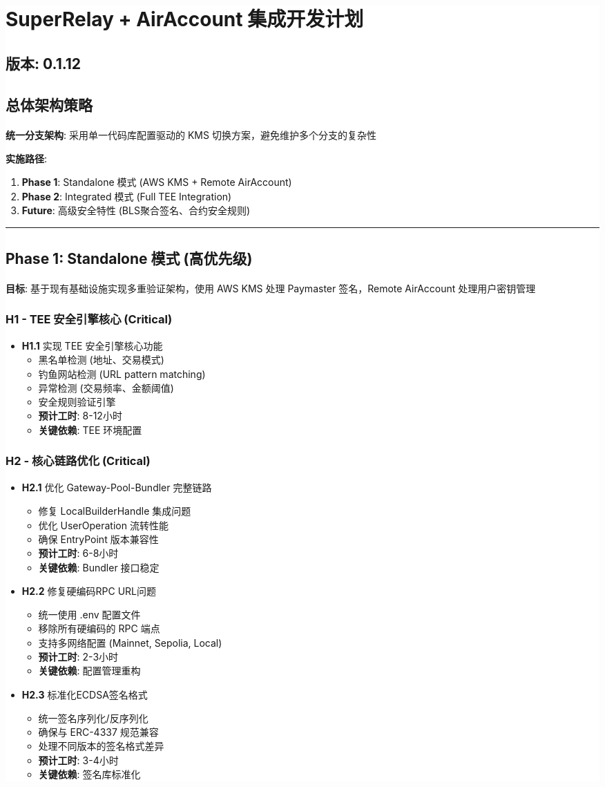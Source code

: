# SuperRelay + AirAccount 集成开发计划

## 版本: 0.1.12

## 总体架构策略

**统一分支架构**: 采用单一代码库配置驱动的 KMS 切换方案，避免维护多个分支的复杂性

**实施路径**:
1. **Phase 1**: Standalone 模式 (AWS KMS + Remote AirAccount)
2. **Phase 2**: Integrated 模式 (Full TEE Integration)
3. **Future**: 高级安全特性 (BLS聚合签名、合约安全规则)

---

## Phase 1: Standalone 模式 (高优先级)

**目标**: 基于现有基础设施实现多重验证架构，使用 AWS KMS 处理 Paymaster 签名，Remote AirAccount 处理用户密钥管理

### H1 - TEE 安全引擎核心 (Critical)
- **H1.1** 实现 TEE 安全引擎核心功能
  - 黑名单检测 (地址、交易模式)
  - 钓鱼网站检测 (URL pattern matching)
  - 异常检测 (交易频率、金额阈值)
  - 安全规则验证引擎
  - **预计工时**: 8-12小时
  - **关键依赖**: TEE 环境配置

### H2 - 核心链路优化 (Critical)
- **H2.1** 优化 Gateway-Pool-Bundler 完整链路
  - 修复 LocalBuilderHandle 集成问题
  - 优化 UserOperation 流转性能
  - 确保 EntryPoint 版本兼容性
  - **预计工时**: 6-8小时
  - **关键依赖**: Bundler 接口稳定

- **H2.2** 修复硬编码RPC URL问题
  - 统一使用 .env 配置文件
  - 移除所有硬编码的 RPC 端点
  - 支持多网络配置 (Mainnet, Sepolia, Local)
  - **预计工时**: 2-3小时
  - **关键依赖**: 配置管理重构

- **H2.3** 标准化ECDSA签名格式
  - 统一签名序列化/反序列化
  - 确保与 ERC-4337 规范兼容
  - 处理不同版本的签名格式差异
  - **预计工时**: 3-4小时
  - **关键依赖**: 签名库标准化
